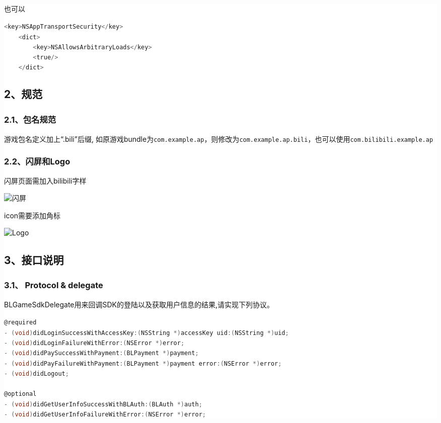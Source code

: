 

也可以

```objective-c
<key>NSAppTransportSecurity</key>
	<dict>
		<key>NSAllowsArbitraryLoads</key>
		<true/>
	</dict>
```



## 2、规范

### 2.1、包名规范

游戏包名定义加上“.bili”后缀, 如原游戏bundle为`com.example.ap`，则修改为`com.example.ap.bili`，也可以使用`com.bilibili.example.ap`

### 2.2、闪屏和Logo

闪屏页面需加入bilibili字样

![闪屏](../images/ios/bili.png)





icon需要添加角标

![Logo](../images/ios/icon.png)





## 3、接口说明

### 3.1、 Protocol & delegate

BLGameSdkDelegate用来回调SDK的登陆以及获取用户信息的结果,请实现下列协议。

```objective-c
@required
- (void)didLoginSuccessWithAccessKey:(NSString *)accessKey uid:(NSString *)uid;
- (void)didLoginFailureWithError:(NSError *)error;
- (void)didPaySuccessWithPayment:(BLPayment *)payment;
- (void)didPayFailureWithPayment:(BLPayment *)payment error:(NSError *)error;
- (void)didLogout;

@optional
- (void)didGetUserInfoSuccessWithBLAuth:(BLAuth *)auth;
- (void)didGetUserInfoFailureWithError:(NSError *)error;
```
